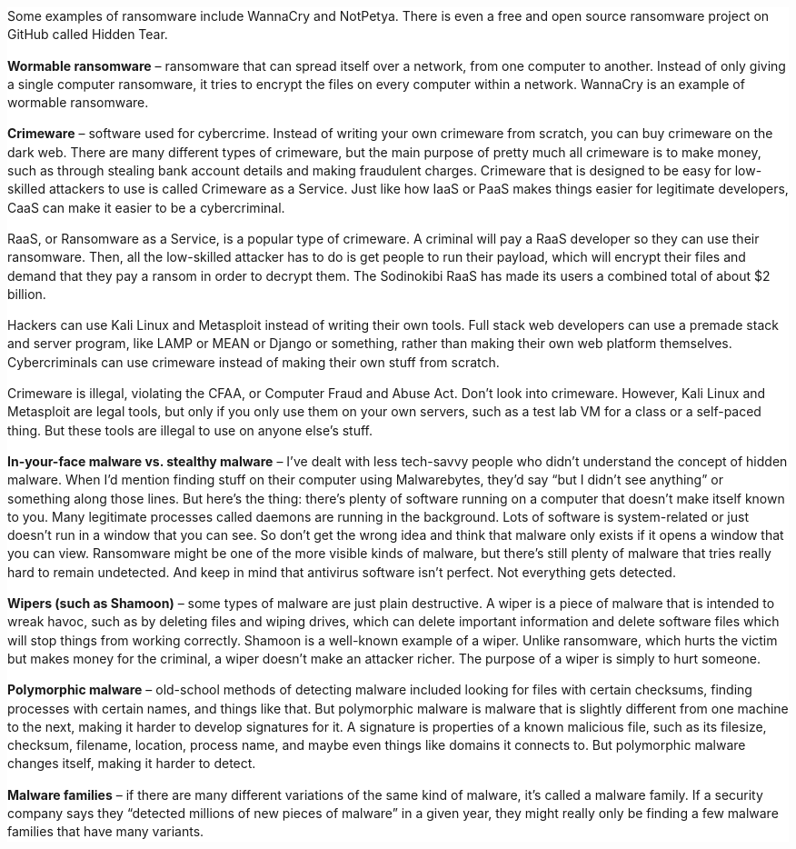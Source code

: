 Some examples of ransomware include WannaCry and NotPetya. There is even a free and open source ransomware project on GitHub called Hidden Tear.

**Wormable ransomware** – ransomware that can spread itself over a network, from one computer to another. Instead of only giving a single computer ransomware, it tries to encrypt the files on every computer within a network. WannaCry is an example of wormable ransomware.

**Crimeware** – software used for cybercrime. Instead of writing your own crimeware from scratch, you can buy crimeware on the dark web. There are many different types of crimeware, but the main purpose of pretty much all crimeware is to make money, such as through stealing bank account details and making fraudulent charges. Crimeware that is designed to be easy for low-skilled attackers to use is called Crimeware as a Service. Just like how IaaS or PaaS makes things easier for legitimate developers, CaaS can make it easier to be a cybercriminal. 

RaaS, or Ransomware as a Service, is a popular type of crimeware. A criminal will pay a RaaS developer so they can use their ransomware. Then, all the low-skilled attacker has to do is get people to run their payload, which will encrypt their files and demand that they pay a ransom in order to decrypt them. The Sodinokibi RaaS has made its users a combined total of about $2 billion. 

Hackers can use Kali Linux and Metasploit instead of writing their own tools. Full stack web developers can use a premade stack and server program, like LAMP or MEAN or Django or something, rather than making their own web platform themselves. Cybercriminals can use crimeware instead of making their own stuff from scratch. 

Crimeware is illegal, violating the CFAA, or Computer Fraud and Abuse Act. Don’t look into crimeware. However, Kali Linux and Metasploit are legal tools, but only if you only use them on your own servers, such as a test lab VM for a class or a self-paced thing. But these tools are illegal to use on anyone else’s stuff. 

**In-your-face malware vs. stealthy malware** – I’ve dealt with less tech-savvy people who didn’t understand the concept of hidden malware. When I’d mention finding stuff on their computer using Malwarebytes, they’d say “but I didn’t see anything” or something along those lines. But here’s the thing: there’s plenty of software running on a computer that doesn’t make itself known to you. Many legitimate processes called daemons are running in the background. Lots of software is system-related or just doesn’t run in a window that you can see. So don’t get the wrong idea and think that malware only exists if it opens a window that you can view. Ransomware might be one of the more visible kinds of malware, but there’s still plenty of malware that tries really hard to remain undetected. And keep in mind that antivirus software isn’t perfect. Not everything gets detected.

**Wipers (such as Shamoon)** – some types of malware are just plain destructive. A wiper is a piece of malware that is intended to wreak havoc, such as by deleting files and wiping drives, which can delete important information and delete software files which will stop things from working correctly. Shamoon is a well-known example of a wiper. Unlike ransomware, which hurts the victim but makes money for the criminal, a wiper doesn’t make an attacker richer. The purpose of a wiper is simply to hurt someone.

**Polymorphic malware** – old-school methods of detecting malware included looking for files with certain checksums, finding processes with certain names, and things like that. But polymorphic malware is malware that is slightly different from one machine to the next, making it harder to develop signatures for it. A signature is properties of a known malicious file, such as its filesize, checksum, filename, location, process name, and maybe even things like domains it connects to. But polymorphic malware changes itself, making it harder to detect. 

**Malware families** – if there are many different variations of the same kind of malware, it’s called a malware family. If a security company says they “detected millions of new pieces of malware” in a given year, they might really only be finding a few malware families that have many variants. 
